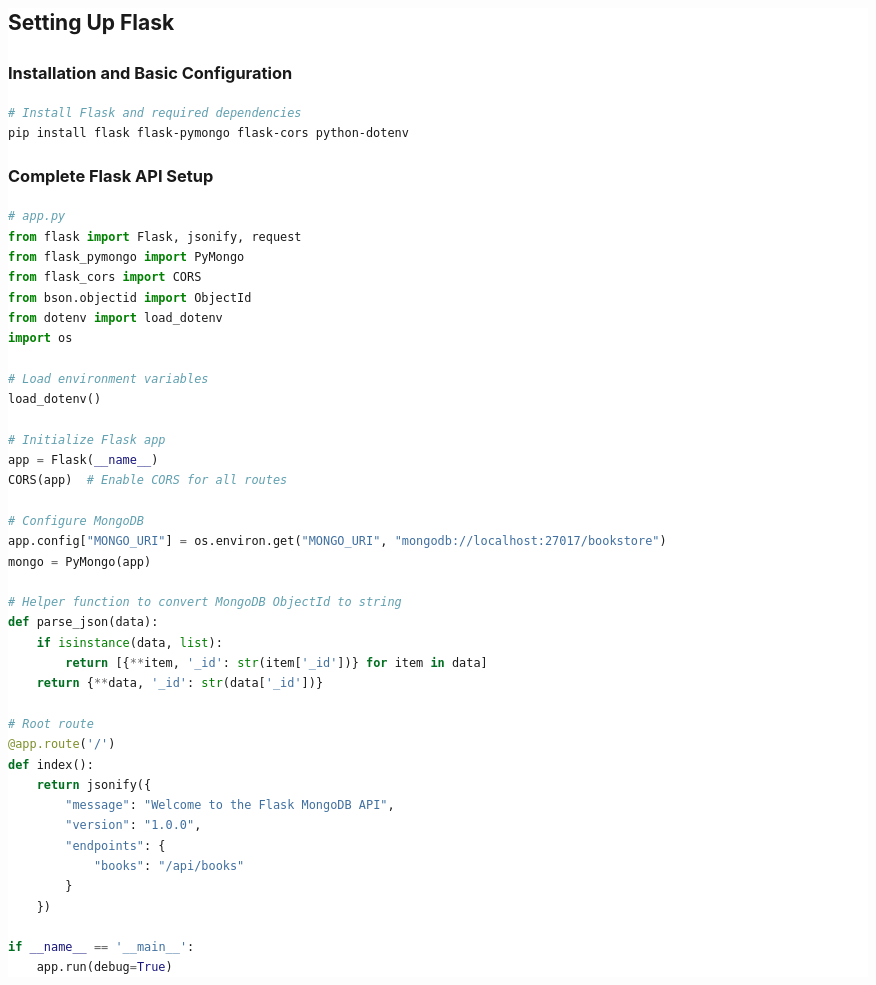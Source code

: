 
## Setting Up Flask

### Installation and Basic Configuration

```bash
# Install Flask and required dependencies
pip install flask flask-pymongo flask-cors python-dotenv
```

### Complete Flask API Setup

```python
# app.py
from flask import Flask, jsonify, request
from flask_pymongo import PyMongo
from flask_cors import CORS
from bson.objectid import ObjectId
from dotenv import load_dotenv
import os

# Load environment variables
load_dotenv()

# Initialize Flask app
app = Flask(__name__)
CORS(app)  # Enable CORS for all routes

# Configure MongoDB
app.config["MONGO_URI"] = os.environ.get("MONGO_URI", "mongodb://localhost:27017/bookstore")
mongo = PyMongo(app)

# Helper function to convert MongoDB ObjectId to string
def parse_json(data):
    if isinstance(data, list):
        return [{**item, '_id': str(item['_id'])} for item in data]
    return {**data, '_id': str(data['_id'])}

# Root route
@app.route('/')
def index():
    return jsonify({
        "message": "Welcome to the Flask MongoDB API",
        "version": "1.0.0",
        "endpoints": {
            "books": "/api/books"
        }
    })

if __name__ == '__main__':
    app.run(debug=True)
```
